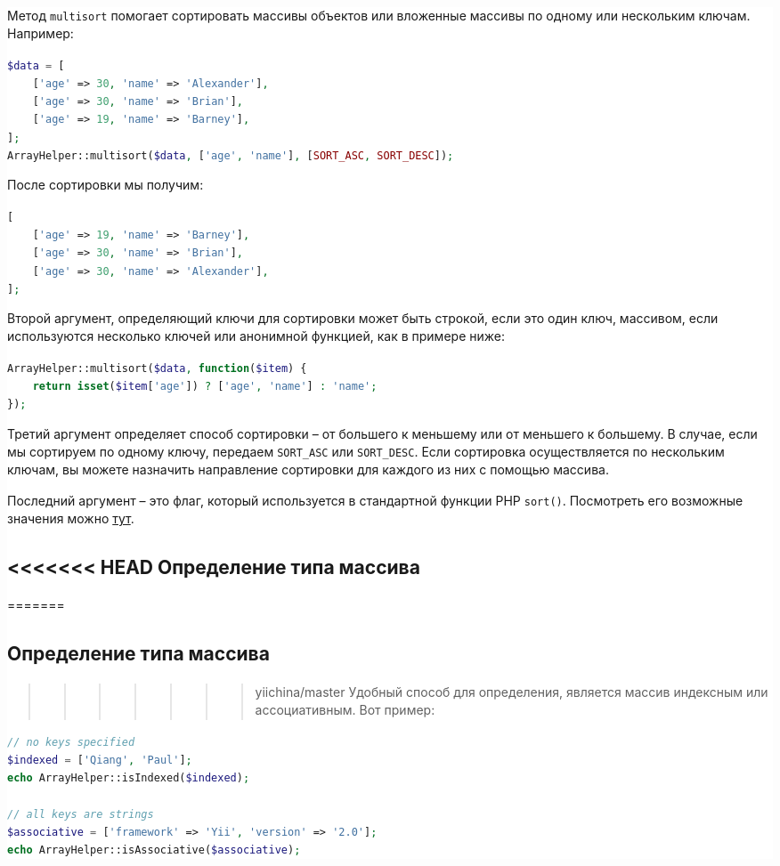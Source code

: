 Метод `multisort` помогает сортировать массивы объектов или вложенные массивы по одному или нескольким ключам. Например:

```php
$data = [
    ['age' => 30, 'name' => 'Alexander'],
    ['age' => 30, 'name' => 'Brian'],
    ['age' => 19, 'name' => 'Barney'],
];
ArrayHelper::multisort($data, ['age', 'name'], [SORT_ASC, SORT_DESC]);
```

После сортировки мы получим:

```php
[
    ['age' => 19, 'name' => 'Barney'],
    ['age' => 30, 'name' => 'Brian'],
    ['age' => 30, 'name' => 'Alexander'],
];
```

Второй аргумент, определяющий ключи для сортировки может быть строкой, если это один ключ, массивом, если используются несколько ключей или анонимной функцией, как в примере ниже:

```php
ArrayHelper::multisort($data, function($item) {
    return isset($item['age']) ? ['age', 'name'] : 'name';
});
```
Третий аргумент определяет способ сортировки – от большего к меньшему или от меньшего к большему. В случае, если мы сортируем по одному ключу, передаем  `SORT_ASC`  или  `SORT_DESC`. Если сортировка осуществляется по нескольким ключам, вы можете назначить направление сортировки для каждого из них с помощью массива.

Последний аргумент – это флаг, который используется в стандартной функции PHP `sort()`. Посмотреть его возможные значения можно [тут](http://php.net/manual/en/function.sort.php).


<<<<<<< HEAD
Определение типа массива
-----------------------------
=======
## Определение типа массива <span id="detecting-array-types"></span>

>>>>>>> yiichina/master
Удобный способ для определения, является массив индексным или ассоциативным. Вот пример:

```php
// no keys specified
$indexed = ['Qiang', 'Paul'];
echo ArrayHelper::isIndexed($indexed);

// all keys are strings
$associative = ['framework' => 'Yii', 'version' => '2.0'];
echo ArrayHelper::isAssociative($associative);
```
